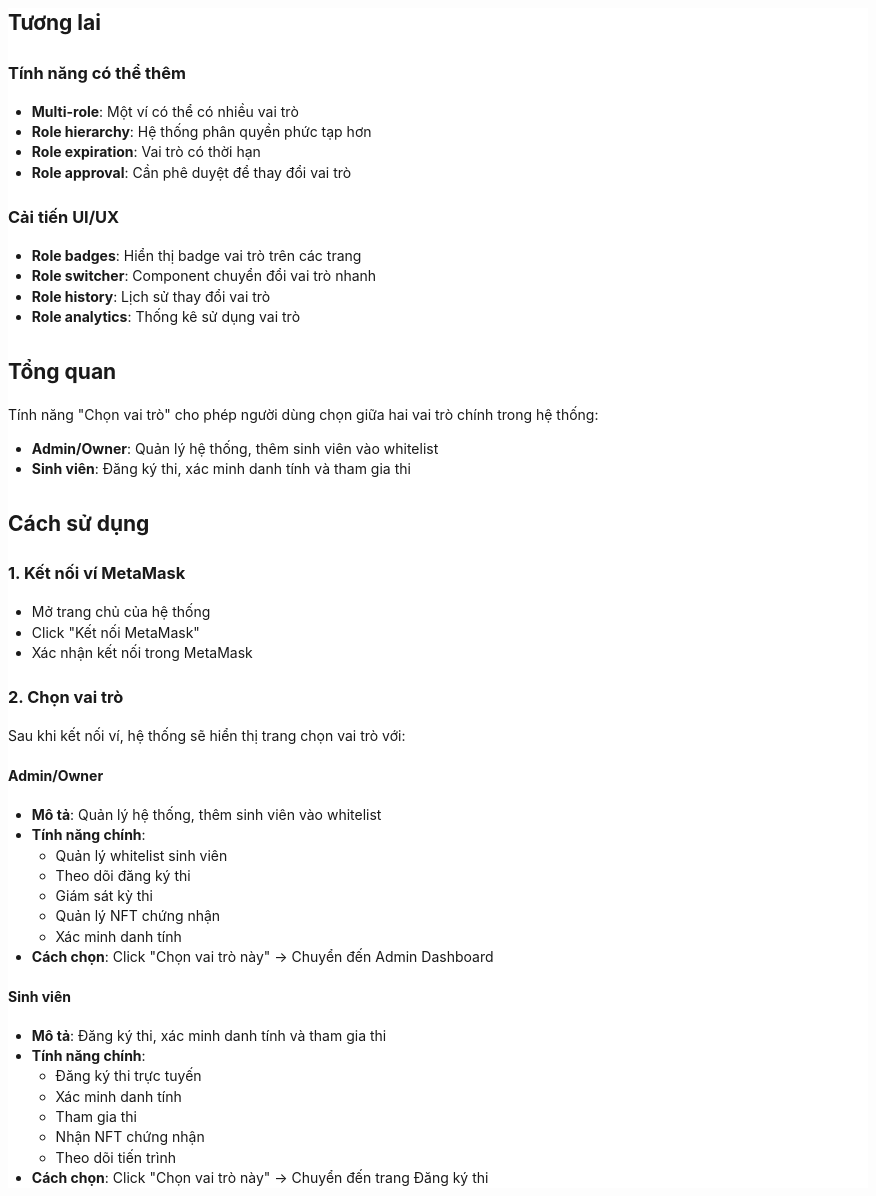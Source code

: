 ## Tương lai

### Tính năng có thể thêm
- **Multi-role**: Một ví có thể có nhiều vai trò
- **Role hierarchy**: Hệ thống phân quyền phức tạp hơn
- **Role expiration**: Vai trò có thời hạn
- **Role approval**: Cần phê duyệt để thay đổi vai trò

### Cải tiến UI/UX
- **Role badges**: Hiển thị badge vai trò trên các trang
- **Role switcher**: Component chuyển đổi vai trò nhanh
- **Role history**: Lịch sử thay đổi vai trò
- **Role analytics**: Thống kê sử dụng vai trò 

## Tổng quan

Tính năng "Chọn vai trò" cho phép người dùng chọn giữa hai vai trò chính trong hệ thống:
- **Admin/Owner**: Quản lý hệ thống, thêm sinh viên vào whitelist
- **Sinh viên**: Đăng ký thi, xác minh danh tính và tham gia thi

## Cách sử dụng

### 1. Kết nối ví MetaMask
- Mở trang chủ của hệ thống
- Click "Kết nối MetaMask"
- Xác nhận kết nối trong MetaMask

### 2. Chọn vai trò
Sau khi kết nối ví, hệ thống sẽ hiển thị trang chọn vai trò với:

#### Admin/Owner
- **Mô tả**: Quản lý hệ thống, thêm sinh viên vào whitelist
- **Tính năng chính**:
  - Quản lý whitelist sinh viên
  - Theo dõi đăng ký thi
  - Giám sát kỳ thi
  - Quản lý NFT chứng nhận
  - Xác minh danh tính
- **Cách chọn**: Click "Chọn vai trò này" → Chuyển đến Admin Dashboard

#### Sinh viên
- **Mô tả**: Đăng ký thi, xác minh danh tính và tham gia thi
- **Tính năng chính**:
  - Đăng ký thi trực tuyến
  - Xác minh danh tính
  - Tham gia thi
  - Nhận NFT chứng nhận
  - Theo dõi tiến trình
- **Cách chọn**: Click "Chọn vai trò này" → Chuyển đến trang Đăng ký thi
